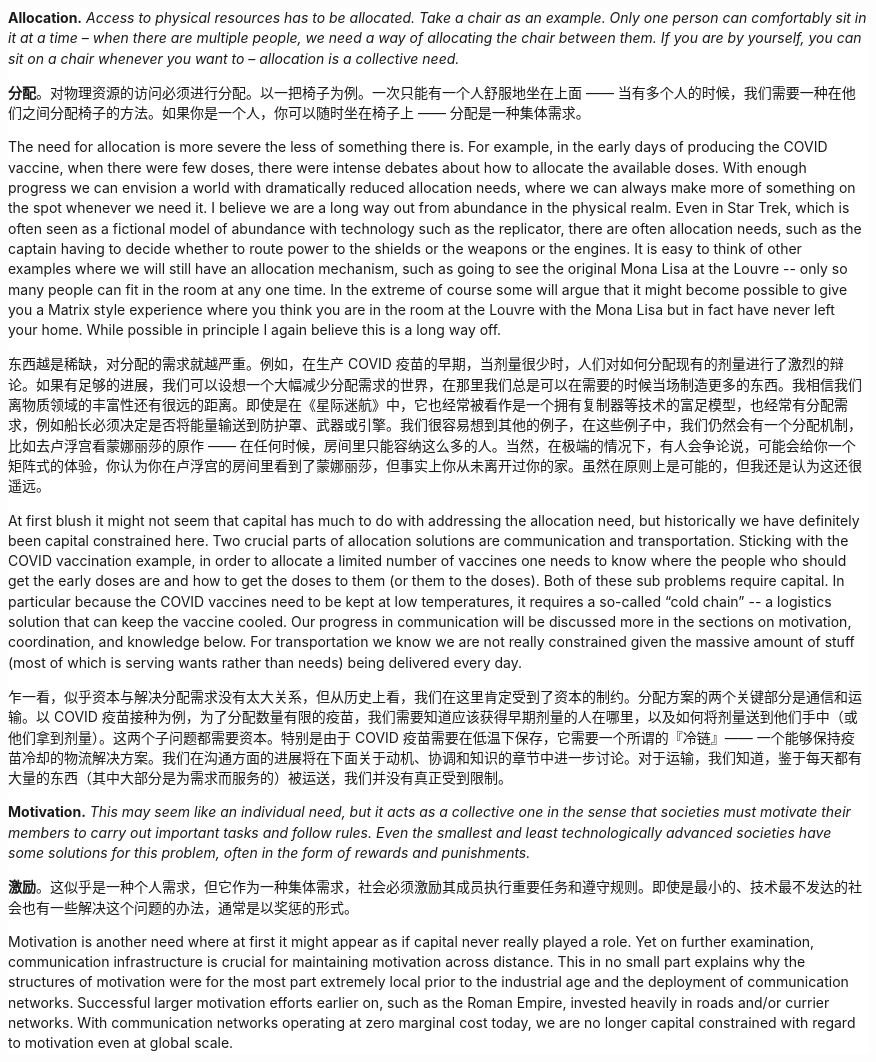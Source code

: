 **Allocation.** *Access to physical resources has to be allocated. Take a chair as an example. Only one person can comfortably sit in it at a time – when there are multiple people, we need a way of allocating the chair between them. If you are by yourself, you can sit on a chair whenever you want to – allocation is a collective need.*

**分配**。对物理资源的访问必须进行分配。以一把椅子为例。一次只能有一个人舒服地坐在上面 —— 当有多个人的时候，我们需要一种在他们之间分配椅子的方法。如果你是一个人，你可以随时坐在椅子上 —— 分配是一种集体需求。

The need for allocation is more severe the less of something there is. For example, in the early days of producing the COVID vaccine, when there were few doses, there were intense debates about how to allocate the available doses. With enough progress we can envision a world with dramatically reduced allocation needs, where we can always make more of something on the spot whenever we need it. I believe we are a long way out from abundance in the physical realm. Even in Star Trek, which is often seen as a fictional model of abundance with technology such as the replicator, there are often allocation needs, such as the captain having to decide whether to route power to the shields or the weapons or the engines. It is easy to think of other examples where we will still have an allocation mechanism, such as going to see the original Mona Lisa at the Louvre -- only so many people can fit in the room at any one time. In the extreme of course some will argue that it might become possible to give you a Matrix style experience where you think you are in the room at the Louvre with the Mona Lisa but in fact have never left your home. While possible in principle I again believe this is a long way off. 

东西越是稀缺，对分配的需求就越严重。例如，在生产 COVID 疫苗的早期，当剂量很少时，人们对如何分配现有的剂量进行了激烈的辩论。如果有足够的进展，我们可以设想一个大幅减少分配需求的世界，在那里我们总是可以在需要的时候当场制造更多的东西。我相信我们离物质领域的丰富性还有很远的距离。即使是在《星际迷航》中，它也经常被看作是一个拥有复制器等技术的富足模型，也经常有分配需求，例如船长必须决定是否将能量输送到防护罩、武器或引擎。我们很容易想到其他的例子，在这些例子中，我们仍然会有一个分配机制，比如去卢浮宫看蒙娜丽莎的原作 —— 在任何时候，房间里只能容纳这么多的人。当然，在极端的情况下，有人会争论说，可能会给你一个矩阵式的体验，你认为你在卢浮宫的房间里看到了蒙娜丽莎，但事实上你从未离开过你的家。虽然在原则上是可能的，但我还是认为这还很遥远。

At first blush it might not seem that capital has much to do with addressing the allocation need, but historically we have definitely been capital constrained here. Two crucial parts of allocation solutions are communication and transportation. Sticking with the COVID vaccination example, in order to allocate a limited number of vaccines one needs to know where the people who should get the early doses are and how to get the doses to them (or them to the doses). Both of these sub problems require capital. In particular because the COVID vaccines need to be kept at low temperatures, it requires a so-called “cold chain” -- a logistics solution that can keep the vaccine cooled. Our progress in communication will be discussed more in the sections on motivation, coordination, and knowledge below. For transportation we know we are not really constrained given the massive amount of stuff (most of which is serving wants rather than needs) being delivered every day.
 
乍一看，似乎资本与解决分配需求没有太大关系，但从历史上看，我们在这里肯定受到了资本的制约。分配方案的两个关键部分是通信和运输。以 COVID 疫苗接种为例，为了分配数量有限的疫苗，我们需要知道应该获得早期剂量的人在哪里，以及如何将剂量送到他们手中（或他们拿到剂量）。这两个子问题都需要资本。特别是由于 COVID 疫苗需要在低温下保存，它需要一个所谓的『冷链』—— 一个能够保持疫苗冷却的物流解决方案。我们在沟通方面的进展将在下面关于动机、协调和知识的章节中进一步讨论。对于运输，我们知道，鉴于每天都有大量的东西（其中大部分是为需求而服务的）被运送，我们并没有真正受到限制。

**Motivation.** *This may seem like an individual need, but it acts as a collective one in the sense that societies must motivate their members to carry out important tasks and follow rules. Even the smallest and least technologically advanced societies have some solutions for this problem, often in the form of rewards and punishments.*

**激励**。这似乎是一种个人需求，但它作为一种集体需求，社会必须激励其成员执行重要任务和遵守规则。即使是最小的、技术最不发达的社会也有一些解决这个问题的办法，通常是以奖惩的形式。

Motivation is another need where at first it might appear as if capital never really played a role. Yet on further examination, communication infrastructure is crucial for maintaining motivation across distance. This in no small part explains why the structures of motivation were for the most part extremely local prior to the industrial age and the deployment of communication networks. Successful larger motivation efforts earlier on, such as the Roman Empire, invested heavily in roads and/or currier networks. With communication networks operating at zero marginal cost today, we are no longer capital constrained with regard to motivation even at global scale.
